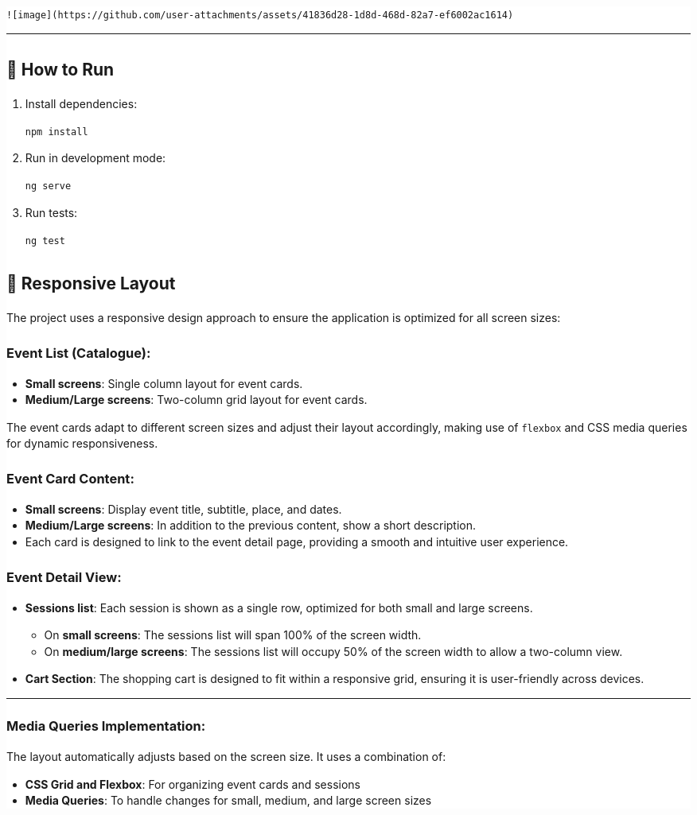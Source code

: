     ![image](https://github.com/user-attachments/assets/41836d28-1d8d-468d-82a7-ef6002ac1614)

---

## 🚀 How to Run

1. Install dependencies:
   ```bash
   npm install
   ```
2. Run in development mode:
     ```bash
   ng serve
   ```
4. Run tests:
   ```bash
   ng test
   ```

## 📱 Responsive Layout

The project uses a responsive design approach to ensure the application is optimized for all screen sizes:

### **Event List (Catalogue)**:
- **Small screens**: Single column layout for event cards.
- **Medium/Large screens**: Two-column grid layout for event cards.
  
The event cards adapt to different screen sizes and adjust their layout accordingly, making use of `flexbox` and CSS media queries for dynamic responsiveness.

### **Event Card Content**:
- **Small screens**: Display event title, subtitle, place, and dates.
- **Medium/Large screens**: In addition to the previous content, show a short description.
- Each card is designed to link to the event detail page, providing a smooth and intuitive user experience.

### **Event Detail View**:
- **Sessions list**: Each session is shown as a single row, optimized for both small and large screens.
  - On **small screens**: The sessions list will span 100% of the screen width.
  - On **medium/large screens**: The sessions list will occupy 50% of the screen width to allow a two-column view.
  
- **Cart Section**: The shopping cart is designed to fit within a responsive grid, ensuring it is user-friendly across devices.

---

### Media Queries Implementation:
The layout automatically adjusts based on the screen size. It uses a combination of:
- **CSS Grid and Flexbox**: For organizing event cards and sessions
- **Media Queries**: To handle changes for small, medium, and large screen sizes



